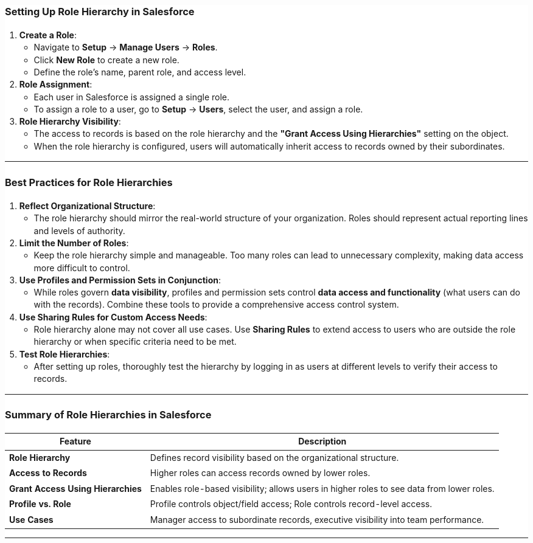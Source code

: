 
### **Setting Up Role Hierarchy in Salesforce**

1. **Create a Role**:
    - Navigate to **Setup** → **Manage Users** → **Roles**.
    - Click **New Role** to create a new role.
    - Define the role’s name, parent role, and access level.
2. **Role Assignment**:
    - Each user in Salesforce is assigned a single role.
    - To assign a role to a user, go to **Setup** → **Users**, select the user, and assign a role.
3. **Role Hierarchy Visibility**:
    - The access to records is based on the role hierarchy and the **"Grant Access Using Hierarchies"** setting on the object.
    - When the role hierarchy is configured, users will automatically inherit access to records owned by their subordinates.

---

### **Best Practices for Role Hierarchies**

1. **Reflect Organizational Structure**:
    - The role hierarchy should mirror the real-world structure of your organization. Roles should represent actual reporting lines and levels of authority.
2. **Limit the Number of Roles**:
    - Keep the role hierarchy simple and manageable. Too many roles can lead to unnecessary complexity, making data access more difficult to control.
3. **Use Profiles and Permission Sets in Conjunction**:
    - While roles govern **data visibility**, profiles and permission sets control **data access and functionality** (what users can do with the records). Combine these tools to provide a comprehensive access control system.
4. **Use Sharing Rules for Custom Access Needs**:
    - Role hierarchy alone may not cover all use cases. Use **Sharing Rules** to extend access to users who are outside the role hierarchy or when specific criteria need to be met.
5. **Test Role Hierarchies**:
    - After setting up roles, thoroughly test the hierarchy by logging in as users at different levels to verify their access to records.

---

### **Summary of Role Hierarchies in Salesforce**

| **Feature** | **Description** |
| --- | --- |
| **Role Hierarchy** | Defines record visibility based on the organizational structure. |
| **Access to Records** | Higher roles can access records owned by lower roles. |
| **Grant Access Using Hierarchies** | Enables role-based visibility; allows users in higher roles to see data from lower roles. |
| **Profile vs. Role** | Profile controls object/field access; Role controls record-level access. |
| **Use Cases** | Manager access to subordinate records, executive visibility into team performance. |

---